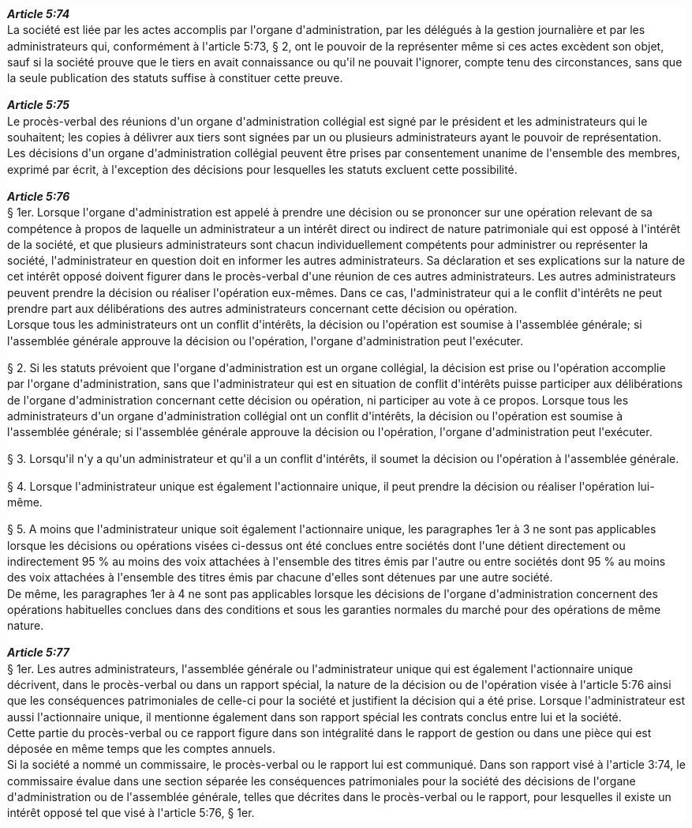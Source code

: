 ***Article 5:74***  
La société est liée par les actes accomplis par l'organe d'administration, par les délégués à la gestion journalière et par les administrateurs qui, conformément à l'article 5:73, § 2, ont le pouvoir de la représenter même si ces actes excèdent son objet, sauf si la société prouve que le tiers en avait connaissance ou qu'il ne pouvait l'ignorer, compte tenu des circonstances, sans que la seule publication des statuts suffise à constituer cette preuve.

***Article 5:75***  
Le procès-verbal des réunions d'un organe d'administration collégial est signé par le président et les administrateurs qui le souhaitent; les copies à délivrer aux tiers sont signées par un ou plusieurs administrateurs ayant le pouvoir de représentation.  
Les décisions d'un organe d'administration collégial peuvent être prises par consentement unanime de l'ensemble des membres, exprimé par écrit, à l'exception des décisions pour lesquelles les statuts excluent cette possibilité.

***Article 5:76***  
§ 1er. Lorsque l'organe d'administration est appelé à prendre une décision ou se prononcer sur une opération relevant de sa compétence à propos de laquelle un administrateur a un intérêt direct ou indirect de nature patrimoniale qui est opposé à l'intérêt de la société, et que plusieurs administrateurs sont chacun individuellement compétents pour administrer ou représenter la société, l'administrateur en question doit en informer les autres administrateurs. Sa déclaration et ses explications sur la nature de cet intérêt opposé doivent figurer dans le procès-verbal d'une réunion de ces autres administrateurs. Les autres administrateurs peuvent prendre la décision ou réaliser l'opération eux-mêmes. Dans ce cas, l'administrateur qui a le conflit d'intérêts ne peut prendre part aux délibérations des autres administrateurs concernant cette décision ou opération.  
Lorsque tous les administrateurs ont un conflit d'intérêts, la décision ou l'opération est soumise à l'assemblée générale; si l'assemblée générale approuve la décision ou l'opération, l'organe d'administration peut l'exécuter.  

§ 2. Si les statuts prévoient que l'organe d'administration est un organe collégial, la décision est prise ou l'opération accomplie par l'organe d'administration, sans que l'administrateur qui est en situation de conflit d'intérêts puisse participer aux délibérations de l'organe d'administration concernant cette décision ou opération, ni participer au vote à ce propos. Lorsque tous les administrateurs d'un organe d'administration collégial ont un conflit d'intérêts, la décision ou l'opération est soumise à l'assemblée générale; si l'assemblée générale approuve la décision ou l'opération, l'organe d'administration peut l'exécuter.  

§ 3. Lorsqu'il n'y a qu'un administrateur et qu'il a un conflit d'intérêts, il soumet la décision ou l'opération à l'assemblée générale.  

§ 4. Lorsque l'administrateur unique est également l'actionnaire unique, il peut prendre la décision ou réaliser l'opération lui-même.  

§ 5. A moins que l'administrateur unique soit également l'actionnaire unique, les paragraphes 1er à 3 ne sont pas applicables lorsque les décisions ou opérations visées ci-dessus ont été conclues entre sociétés dont l'une détient directement ou indirectement 95 % au moins des voix attachées à l'ensemble des titres émis par l'autre ou entre sociétés dont 95 % au moins des voix attachées à l'ensemble des titres émis par chacune d'elles sont détenues par une autre société.  
De même, les paragraphes 1er à 4 ne sont pas applicables lorsque les décisions de l'organe d'administration concernent des opérations habituelles conclues dans des conditions et sous les garanties normales du marché pour des opérations de même nature.

***Article 5:77***  
§ 1er. Les autres administrateurs, l'assemblée générale ou l'administrateur unique qui est également l'actionnaire unique décrivent, dans le procès-verbal ou dans un rapport spécial, la nature de la décision ou de l'opération visée à l'article 5:76 ainsi que les conséquences patrimoniales de celle-ci pour la société et justifient la décision qui a été prise. Lorsque l'administrateur est aussi l'actionnaire unique, il mentionne également dans son rapport spécial les contrats conclus entre lui et la société.  
Cette partie du procès-verbal ou ce rapport figure dans son intégralité dans le rapport de gestion ou dans une pièce qui est déposée en même temps que les comptes annuels.  
Si la société a nommé un commissaire, le procès-verbal ou le rapport lui est communiqué. Dans son rapport visé à l'article 3:74, le commissaire évalue dans une section séparée les conséquences patrimoniales pour la société des décisions de l'organe d'administration ou de l'assemblée générale, telles que décrites dans le procès-verbal ou le rapport, pour lesquelles il existe un intérêt opposé tel que visé à l'article 5:76, § 1er.  
